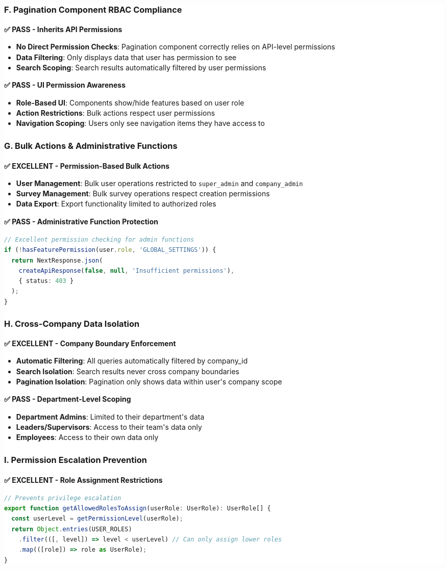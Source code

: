 ### **F. Pagination Component RBAC Compliance**

**✅ PASS - Inherits API Permissions**
- **No Direct Permission Checks**: Pagination component correctly relies on API-level permissions
- **Data Filtering**: Only displays data that user has permission to see
- **Search Scoping**: Search results automatically filtered by user permissions

**✅ PASS - UI Permission Awareness**
- **Role-Based UI**: Components show/hide features based on user role
- **Action Restrictions**: Bulk actions respect user permissions
- **Navigation Scoping**: Users only see navigation items they have access to

### **G. Bulk Actions & Administrative Functions**

**✅ EXCELLENT - Permission-Based Bulk Actions**
- **User Management**: Bulk user operations restricted to `super_admin` and `company_admin`
- **Survey Management**: Bulk survey operations respect creation permissions
- **Data Export**: Export functionality limited to authorized roles

**✅ PASS - Administrative Function Protection**
```typescript
// Excellent permission checking for admin functions
if (!hasFeaturePermission(user.role, 'GLOBAL_SETTINGS')) {
  return NextResponse.json(
    createApiResponse(false, null, 'Insufficient permissions'),
    { status: 403 }
  );
}
```

### **H. Cross-Company Data Isolation**

**✅ EXCELLENT - Company Boundary Enforcement**
- **Automatic Filtering**: All queries automatically filtered by company_id
- **Search Isolation**: Search results never cross company boundaries
- **Pagination Isolation**: Pagination only shows data within user's company scope

**✅ PASS - Department-Level Scoping**
- **Department Admins**: Limited to their department's data
- **Leaders/Supervisors**: Access to their team's data only
- **Employees**: Access to their own data only

### **I. Permission Escalation Prevention**

**✅ EXCELLENT - Role Assignment Restrictions**
```typescript
// Prevents privilege escalation
export function getAllowedRolesToAssign(userRole: UserRole): UserRole[] {
  const userLevel = getPermissionLevel(userRole);
  return Object.entries(USER_ROLES)
    .filter(([, level]) => level < userLevel) // Can only assign lower roles
    .map(([role]) => role as UserRole);
}
```
